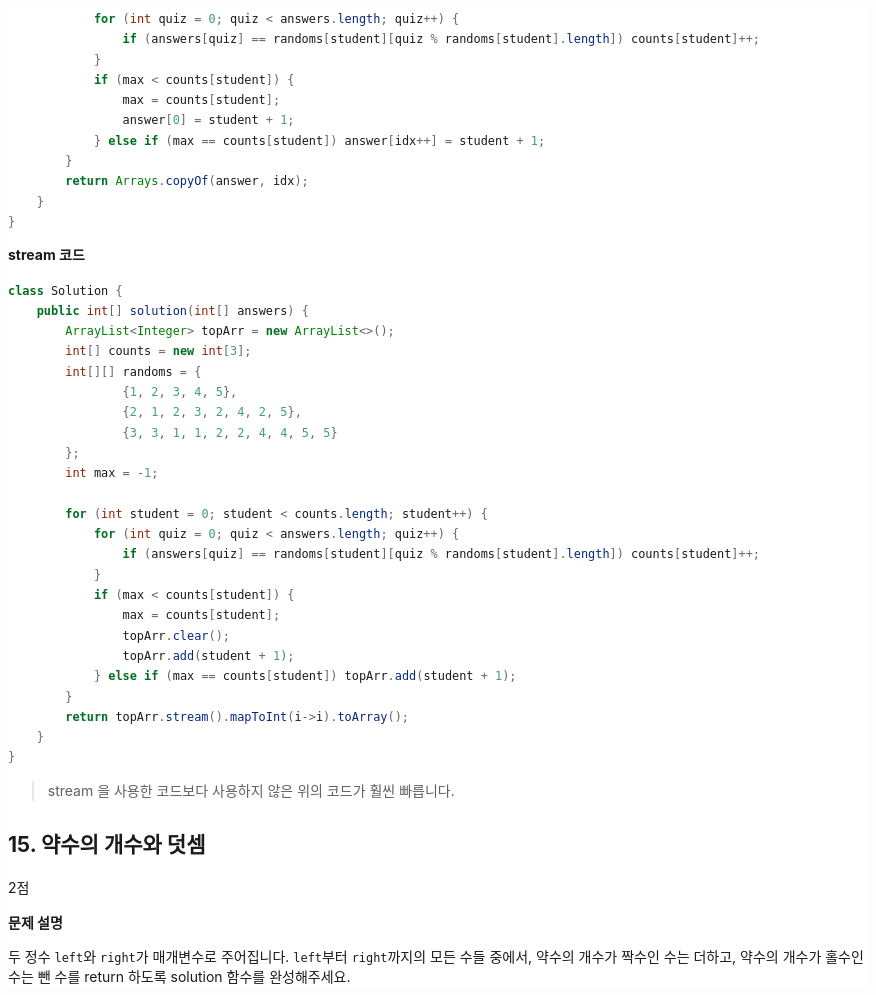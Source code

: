 ```java
        	for (int quiz = 0; quiz < answers.length; quiz++) {
				if (answers[quiz] == randoms[student][quiz % randoms[student].length]) counts[student]++;
			}
        	if (max < counts[student]) {
        		max = counts[student];
        		answer[0] = student + 1;
        	} else if (max == counts[student]) answer[idx++] = student + 1; 
		}
        return Arrays.copyOf(answer, idx);
    }
}
```

**stream 코드**

```java
class Solution {
    public int[] solution(int[] answers) {
        ArrayList<Integer> topArr = new ArrayList<>();
        int[] counts = new int[3];
        int[][] randoms = {
        		{1, 2, 3, 4, 5},
        		{2, 1, 2, 3, 2, 4, 2, 5},
        		{3, 3, 1, 1, 2, 2, 4, 4, 5, 5}
        };
        int max = -1;
        
        for (int student = 0; student < counts.length; student++) {
        	for (int quiz = 0; quiz < answers.length; quiz++) {
				if (answers[quiz] == randoms[student][quiz % randoms[student].length]) counts[student]++;
			}
        	if (max < counts[student]) {
        		max = counts[student];
        		topArr.clear();
        		topArr.add(student + 1);
        	} else if (max == counts[student]) topArr.add(student + 1); 
		}
        return topArr.stream().mapToInt(i->i).toArray();
    }
}
```

>  stream 을 사용한 코드보다 사용하지 않은 위의 코드가 훨씬 빠릅니다.

## 15. 약수의 개수와 덧셈

2점

**문제 설명**

두 정수 `left`와 `right`가 매개변수로 주어집니다. `left`부터 `right`까지의 모든 수들 중에서, 약수의 개수가 짝수인 수는 더하고, 약수의 개수가 홀수인 수는 뺀 수를 return 하도록 solution 함수를 완성해주세요.
